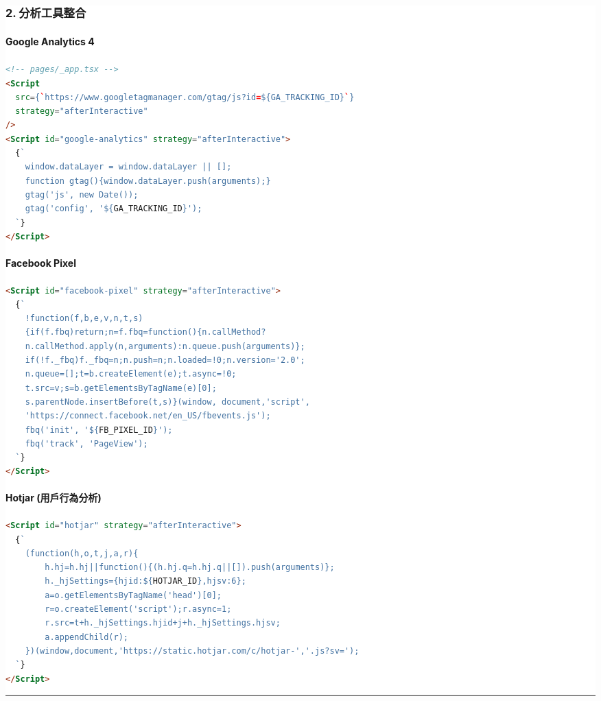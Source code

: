 ```typescript
```

### 2. 分析工具整合

#### Google Analytics 4
```html
<!-- pages/_app.tsx -->
<Script
  src={`https://www.googletagmanager.com/gtag/js?id=${GA_TRACKING_ID}`}
  strategy="afterInteractive"
/>
<Script id="google-analytics" strategy="afterInteractive">
  {`
    window.dataLayer = window.dataLayer || [];
    function gtag(){window.dataLayer.push(arguments);}
    gtag('js', new Date());
    gtag('config', '${GA_TRACKING_ID}');
  `}
</Script>
```

#### Facebook Pixel
```html
<Script id="facebook-pixel" strategy="afterInteractive">
  {`
    !function(f,b,e,v,n,t,s)
    {if(f.fbq)return;n=f.fbq=function(){n.callMethod?
    n.callMethod.apply(n,arguments):n.queue.push(arguments)};
    if(!f._fbq)f._fbq=n;n.push=n;n.loaded=!0;n.version='2.0';
    n.queue=[];t=b.createElement(e);t.async=!0;
    t.src=v;s=b.getElementsByTagName(e)[0];
    s.parentNode.insertBefore(t,s)}(window, document,'script',
    'https://connect.facebook.net/en_US/fbevents.js');
    fbq('init', '${FB_PIXEL_ID}');
    fbq('track', 'PageView');
  `}
</Script>
```

#### Hotjar (用戶行為分析)
```html
<Script id="hotjar" strategy="afterInteractive">
  {`
    (function(h,o,t,j,a,r){
        h.hj=h.hj||function(){(h.hj.q=h.hj.q||[]).push(arguments)};
        h._hjSettings={hjid:${HOTJAR_ID},hjsv:6};
        a=o.getElementsByTagName('head')[0];
        r=o.createElement('script');r.async=1;
        r.src=t+h._hjSettings.hjid+j+h._hjSettings.hjsv;
        a.appendChild(r);
    })(window,document,'https://static.hotjar.com/c/hotjar-','.js?sv=');
  `}
</Script>
```

---